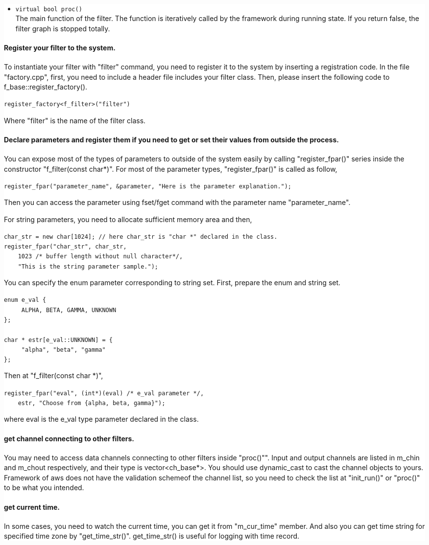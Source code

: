 * `virtual bool proc()`  
The main function of the filter. The function is iteratively called by the framework during running state. If you return false, the filter graph is stopped totally.

#### Register your filter to the system.
To instantiate your filter with "filter" command, you need to register it to the system by inserting a registration code. In the file "factory.cpp", first, you need to include a header file includes your filter class. Then, please insert the following code to f_base::register_factory().
 
    register_factory<f_filter>("filter")
     
Where "filter" is the name of the filter class. 

#### Declare parameters and register them if you need to get or set their values from outside the process.
You can expose most of the types of parameters to outside of the system easily by calling "register_fpar()" series inside the constructor "f_filter(const char*)". For most of the  parameter types, "register_fpar()" is called as follow,

    register_fpar("parameter_name", &parameter, "Here is the parameter explanation.");
 
Then you can access the parameter using fset/fget command with the parameter name "parameter_name". 

For string parameters, you need to allocate sufficient memory area and then,  
 
    char_str = new char[1024]; // here char_str is "char *" declared in the class.
    register_fpar("char_str", char_str, 
        1023 /* buffer length without null character*/, 
        "This is the string parameter sample.");
 
You can specify the enum parameter corresponding to string set. First, prepare the enum and string set.  
 
    enum e_val {
         ALPHA, BETA, GAMMA, UNKNOWN 
    };

    char * estr[e_val::UNKNOWN] = {
         "alpha", "beta", "gamma"
    };
 
Then at "f_filter(const char *)",  

    register_fpar("eval", (int*)(eval) /* e_val parameter */, 
        estr, "Choose from {alpha, beta, gamma}");
 
where eval is the e_val type parameter declared in the class.

#### get channel connecting to other filters.
You may need to access data channels connecting to other filters inside "proc()"". Input and output channels are listed in m_chin and m_chout respectively, and their type is vector<ch_base*>. You should use dynamic_cast to cast the channel objects to yours. Framework of aws does not have the validation schemeof the channel list, so you need to check the list at "init_run()" or "proc()" to be what you intended.

#### get current time.
In some cases, you need to watch the current time, you can get it from "m_cur_time" member. And also you can get time string for specified time zone by "get_time_str()". get_time_str() is useful for logging with time record.
